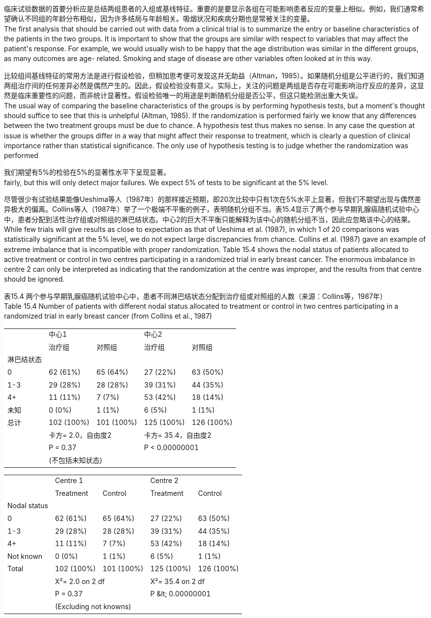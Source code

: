 临床试验数据的首要分析应是总结两组患者的入组或基线特征。重要的是要显示各组在可能影响患者反应的变量上相似。例如，我们通常希望确认不同组的年龄分布相似，因为许多结局与年龄相关。吸烟状况和疾病分期也是常被关注的变量。  
The first analysis that should be carried out with data from a clinical trial is to summarize the entry or baseline characteristics of the patients in the two groups. It is important to show that the groups are similar with respect to variables that may affect the patient's response. For example, we would usually wish to be happy that the age distribution was similar in the different groups, as many outcomes are age- related. Smoking and stage of disease are other variables often looked at in this way.  

比较组间基线特征的常用方法是进行假设检验，但稍加思考便可发现这并无助益（Altman，1985）。如果随机分组是公平进行的，我们知道两组治疗间的任何差异必然是偶然产生的。因此，假设检验没有意义。实际上，关注的问题是两组是否存在可能影响治疗反应的差异，这显然是临床重要性的问题，而非统计显著性。假设检验唯一的用途是判断随机分组是否公平，但这只能检测出重大失误。  
The usual way of comparing the baseline characteristics of the groups is by performing hypothesis tests, but a moment's thought should suffice to see that this is unhelpful (Altman, 1985). If the randomization is performed fairly we know that any differences between the two treatment groups must be due to chance. A hypothesis test thus makes no sense. In any case the question at issue is whether the groups differ in a way that might affect their response to treatment, which is clearly a question of clinical importance rather than statistical significance. The only use of hypothesis testing is to judge whether the randomization was performed  

我们期望有5%的检验在5%的显著性水平下呈现显著。  
fairly, but this will only detect major failures. We expect  $5\%$  of tests to be significant at the  $5\%$  level.  

尽管很少有试验结果能像Ueshima等人（1987年）的那样接近预期，即20次比较中只有1次在5%水平上显著，但我们不期望出现与偶然差异极大的偏离。Collins等人（1987年）举了一个极端不平衡的例子，表明随机分组不当。表15.4显示了两个参与早期乳腺癌随机试验中心中，患者分配到活性治疗组或对照组的淋巴结状态。中心2的巨大不平衡只能解释为该中心的随机分组不当，因此应忽略该中心的结果。  
While few trials will give results as close to expectation as that of Ueshima et al. (1987), in which 1 of 20 comparisons was statistically significant at the  $5\%$  level, we do not expect large discrepancies from chance. Collins et al. (1987) gave an example of extreme imbalance that is incompatible with proper randomization. Table 15.4 shows the nodal status of patients allocated to active treatment or control in two centres participating in a randomized trial in early breast cancer. The enormous imbalance in centre 2 can only be interpreted as indicating that the randomization at the centre was improper, and the results from that centre should be ignored.  

表15.4 两个参与早期乳腺癌随机试验中心中，患者不同淋巴结状态分配到治疗组或对照组的人数（来源：Collins等，1987年）  
Table 15.4 Number of patients with different nodal status allocated to treatment or control in two centres participating in a randomized trial in early breast cancer (from Collins et al., 1987)  

<table><tr><td rowspan="2"></td><td colspan="2">中心1</td><td colspan="2">中心2</td></tr><tr><td>治疗组</td><td>对照组</td><td>治疗组</td><td>对照组</td></tr><tr><td>淋巴结状态</td><td></td><td></td><td></td><td></td></tr><tr><td>0</td><td>62 (61%)</td><td>65 (64%)</td><td>27 (22%)</td><td>63 (50%)</td></tr><tr><td>1-3</td><td>29 (28%)</td><td>28 (28%)</td><td>39 (31%)</td><td>44 (35%)</td></tr><tr><td>4+</td><td>11 (11%)</td><td>7 (7%)</td><td>53 (42%)</td><td>18 (14%)</td></tr><tr><td>未知</td><td>0 (0%)</td><td>1 (1%)</td><td>6 (5%)</td><td>1 (1%)</td></tr><tr><td>总计</td><td>102 (100%)</td><td>101 (100%)</td><td>125 (100%)</td><td>126 (100%)</td></tr><tr><td></td><td colspan="2">卡方= 2.0，自由度2</td><td colspan="2">卡方= 35.4，自由度2</td></tr><tr><td></td><td colspan="2">P = 0.37</td><td colspan="2">P &lt; 0.00000001</td></tr><tr><td></td><td colspan="4">(不包括未知状态)</td></tr></table>  
<table><tr><td rowspan="2"></td><td colspan="2">Centre 1</td><td colspan="2">Centre 2</td></tr><tr><td>Treatment</td><td>Control</td><td>Treatment</td><td>Control</td></tr><tr><td>Nodal status</td><td></td><td></td><td></td><td></td></tr><tr><td>0</td><td>62 (61%)</td><td>65 (64%)</td><td>27 (22%)</td><td>63 (50%)</td></tr><tr><td>1-3</td><td>29 (28%)</td><td>28 (28%)</td><td>39 (31%)</td><td>44 (35%)</td></tr><tr><td>4+</td><td>11 (11%)</td><td>7 (7%)</td><td>53 (42%)</td><td>18 (14%)</td></tr><tr><td>Not known</td><td>0 (0%)</td><td>1 (1%)</td><td>6 (5%)</td><td>1 (1%)</td></tr><tr><td>Total</td><td>102 (100%)</td><td>101 (100%)</td><td>125 (100%)</td><td>126 (100%)</td></tr><tr><td></td><td colspan="2">X²= 2.0 on 2 df</td><td colspan="2">X²= 35.4 on 2 df</td></tr><tr><td></td><td colspan="2">P = 0.37</td><td colspan="2">P &amp;lt; 0.00000001</td></tr><tr><td></td><td colspan="4">(Excluding not knowns)</td></tr></table>  
